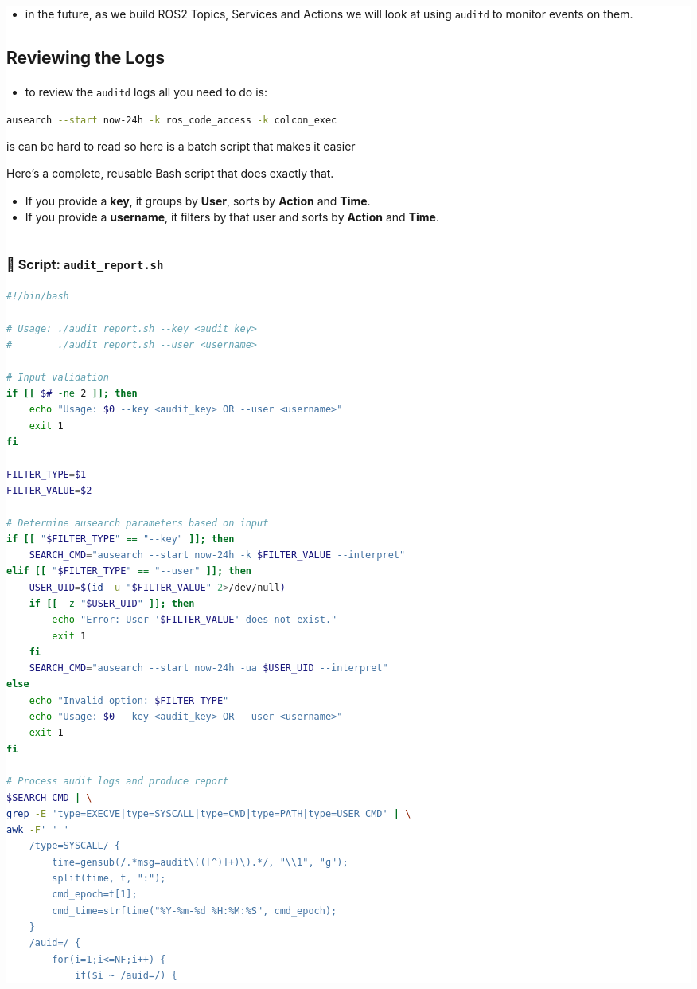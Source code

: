 - in the future, as we build ROS2 Topics, Services and Actions we will look at using `auditd` to monitor events on them.

## Reviewing the Logs

- to review the `auditd` logs all you need to do is:

```bash
ausearch --start now-24h -k ros_code_access -k colcon_exec
```

is can be hard to read so here is a batch script that makes it easier

Here’s a complete, reusable Bash script that does exactly that.

* If you provide a **key**, it groups by **User**, sorts by **Action** and **Time**.
* If you provide a **username**, it filters by that user and sorts by **Action** and **Time**.

---

### 📄 **Script: `audit_report.sh`**

```bash
#!/bin/bash

# Usage: ./audit_report.sh --key <audit_key> 
#        ./audit_report.sh --user <username> 

# Input validation
if [[ $# -ne 2 ]]; then
    echo "Usage: $0 --key <audit_key> OR --user <username>"
    exit 1
fi

FILTER_TYPE=$1
FILTER_VALUE=$2

# Determine ausearch parameters based on input
if [[ "$FILTER_TYPE" == "--key" ]]; then
    SEARCH_CMD="ausearch --start now-24h -k $FILTER_VALUE --interpret"
elif [[ "$FILTER_TYPE" == "--user" ]]; then
    USER_UID=$(id -u "$FILTER_VALUE" 2>/dev/null)
    if [[ -z "$USER_UID" ]]; then
        echo "Error: User '$FILTER_VALUE' does not exist."
        exit 1
    fi
    SEARCH_CMD="ausearch --start now-24h -ua $USER_UID --interpret"
else
    echo "Invalid option: $FILTER_TYPE"
    echo "Usage: $0 --key <audit_key> OR --user <username>"
    exit 1
fi

# Process audit logs and produce report
$SEARCH_CMD | \
grep -E 'type=EXECVE|type=SYSCALL|type=CWD|type=PATH|type=USER_CMD' | \
awk -F' ' '
    /type=SYSCALL/ { 
        time=gensub(/.*msg=audit\(([^)]+)\).*/, "\\1", "g"); 
        split(time, t, ":"); 
        cmd_epoch=t[1]; 
        cmd_time=strftime("%Y-%m-%d %H:%M:%S", cmd_epoch); 
    } 
    /auid=/ { 
        for(i=1;i<=NF;i++) { 
            if($i ~ /auid=/) { 
```
